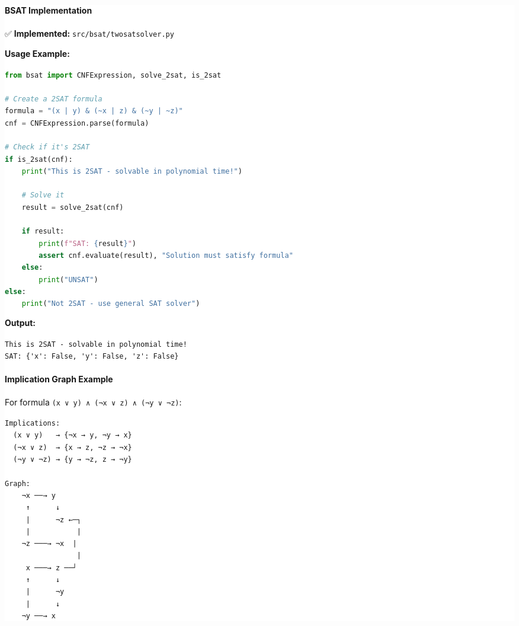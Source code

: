 #### BSAT Implementation

✅ **Implemented:** `src/bsat/twosatsolver.py`

**Usage Example:**
```python
from bsat import CNFExpression, solve_2sat, is_2sat

# Create a 2SAT formula
formula = "(x | y) & (~x | z) & (~y | ~z)"
cnf = CNFExpression.parse(formula)

# Check if it's 2SAT
if is_2sat(cnf):
    print("This is 2SAT - solvable in polynomial time!")

    # Solve it
    result = solve_2sat(cnf)

    if result:
        print(f"SAT: {result}")
        assert cnf.evaluate(result), "Solution must satisfy formula"
    else:
        print("UNSAT")
else:
    print("Not 2SAT - use general SAT solver")
```

**Output:**
```
This is 2SAT - solvable in polynomial time!
SAT: {'x': False, 'y': False, 'z': False}
```

#### Implication Graph Example

For formula `(x ∨ y) ∧ (¬x ∨ z) ∧ (¬y ∨ ¬z)`:

```
Implications:
  (x ∨ y)   → {¬x → y, ¬y → x}
  (¬x ∨ z)  → {x → z, ¬z → ¬x}
  (¬y ∨ ¬z) → {y → ¬z, z → ¬y}

Graph:
    ¬x ──→ y
     ↑      ↓
     |      ¬z ←─┐
     |           |
    ¬z ───→ ¬x  |
                 |
     x ───→ z ──┘
     ↑      ↓
     |      ¬y
     |      ↓
    ¬y ──→ x
```
